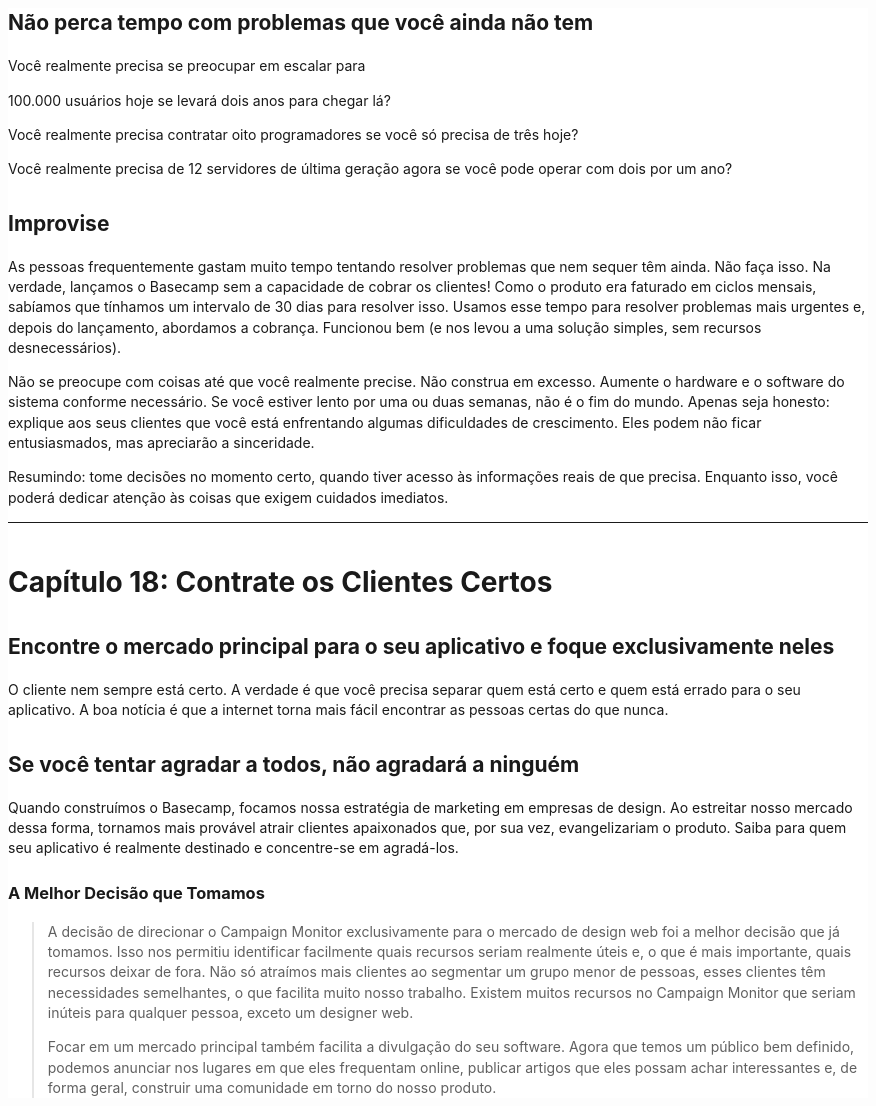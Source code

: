 ## Não perca tempo com problemas que você ainda não tem

Você realmente precisa se preocupar em escalar para

 100.000 usuários hoje se levará dois anos para chegar lá?

Você realmente precisa contratar oito programadores se você só precisa de três hoje?

Você realmente precisa de 12 servidores de última geração agora se você pode operar com dois por um ano?

## Improvise

As pessoas frequentemente gastam muito tempo tentando resolver problemas que nem sequer têm ainda. Não faça isso. Na verdade, lançamos o Basecamp sem a capacidade de cobrar os clientes! Como o produto era faturado em ciclos mensais, sabíamos que tínhamos um intervalo de 30 dias para resolver isso. Usamos esse tempo para resolver problemas mais urgentes e, depois do lançamento, abordamos a cobrança. Funcionou bem (e nos levou a uma solução simples, sem recursos desnecessários).

Não se preocupe com coisas até que você realmente precise. Não construa em excesso. Aumente o hardware e o software do sistema conforme necessário. Se você estiver lento por uma ou duas semanas, não é o fim do mundo. Apenas seja honesto: explique aos seus clientes que você está enfrentando algumas dificuldades de crescimento. Eles podem não ficar entusiasmados, mas apreciarão a sinceridade.

Resumindo: tome decisões no momento certo, quando tiver acesso às informações reais de que precisa. Enquanto isso, você poderá dedicar atenção às coisas que exigem cuidados imediatos.

---

# Capítulo 18: Contrate os Clientes Certos

## Encontre o mercado principal para o seu aplicativo e foque exclusivamente neles

O cliente nem sempre está certo. A verdade é que você precisa separar quem está certo e quem está errado para o seu aplicativo. A boa notícia é que a internet torna mais fácil encontrar as pessoas certas do que nunca.

## Se você tentar agradar a todos, não agradará a ninguém

Quando construímos o Basecamp, focamos nossa estratégia de marketing em empresas de design. Ao estreitar nosso mercado dessa forma, tornamos mais provável atrair clientes apaixonados que, por sua vez, evangelizariam o produto. Saiba para quem seu aplicativo é realmente destinado e concentre-se em agradá-los.

### A Melhor Decisão que Tomamos

> A decisão de direcionar o Campaign Monitor exclusivamente para o mercado de design web foi a melhor decisão que já tomamos. Isso nos permitiu identificar facilmente quais recursos seriam realmente úteis e, o que é mais importante, quais recursos deixar de fora. Não só atraímos mais clientes ao segmentar um grupo menor de pessoas, esses clientes têm necessidades semelhantes, o que facilita muito nosso trabalho. Existem muitos recursos no Campaign Monitor que seriam inúteis para qualquer pessoa, exceto um designer web.
>
> Focar em um mercado principal também facilita a divulgação do seu software. Agora que temos um público bem definido, podemos anunciar nos lugares em que eles frequentam online, publicar artigos que eles possam achar interessantes e, de forma geral, construir uma comunidade em torno do nosso produto.
